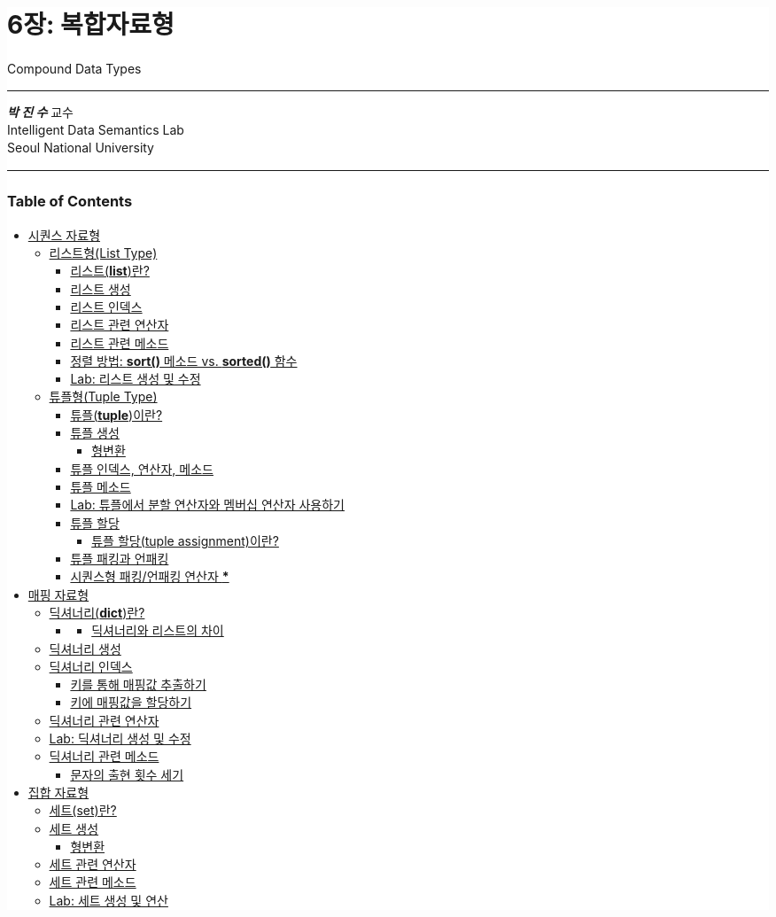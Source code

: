 6장: 복합자료형
===

Compound Data Types  

***

***박 진 수*** 교수    
Intelligent Data Semantics Lab  
Seoul National University

***

<h3>Table of Contents<span class="tocSkip"></span></h3>
<div class="toc"><ul class="toc-item"><li><span><a href="#시퀀스-자료형" data-toc-modified-id="시퀀스-자료형-1">시퀀스 자료형</a></span><ul class="toc-item"><li><span><a href="#리스트형(List-Type)" data-toc-modified-id="리스트형(List-Type)-1.1">리스트형(List Type)</a></span><ul class="toc-item"><li><span><a href="#리스트(list)란?" data-toc-modified-id="리스트(list)란?-1.1.1">리스트(<strong>list</strong>)란?</a></span></li><li><span><a href="#리스트-생성" data-toc-modified-id="리스트-생성-1.1.2">리스트 생성</a></span></li><li><span><a href="#리스트-인덱스" data-toc-modified-id="리스트-인덱스-1.1.3">리스트 인덱스</a></span></li><li><span><a href="#리스트-관련-연산자" data-toc-modified-id="리스트-관련-연산자-1.1.4">리스트 관련 연산자</a></span></li><li><span><a href="#리스트-관련-메소드" data-toc-modified-id="리스트-관련-메소드-1.1.5">리스트 관련 메소드</a></span></li><li><span><a href="#정렬-방법:-sort()-메소드-vs.-sorted()-함수" data-toc-modified-id="정렬-방법:-sort()-메소드-vs.-sorted()-함수-1.1.6">정렬 방법: <strong>sort()</strong> 메소드 vs. <strong>sorted()</strong> 함수</a></span></li><li><span><a href="#Lab:-리스트-생성-및-수정" data-toc-modified-id="Lab:-리스트-생성-및-수정-1.1.7">Lab: 리스트 생성 및 수정</a></span></li></ul></li><li><span><a href="#튜플형(Tuple-Type)" data-toc-modified-id="튜플형(Tuple-Type)-1.2">튜플형(Tuple Type)</a></span><ul class="toc-item"><li><span><a href="#튜플(tuple)이란?" data-toc-modified-id="튜플(tuple)이란?-1.2.1">튜플(<strong>tuple</strong>)이란?</a></span></li><li><span><a href="#튜플-생성" data-toc-modified-id="튜플-생성-1.2.2">튜플 생성</a></span><ul class="toc-item"><li><span><a href="#형변환" data-toc-modified-id="형변환-1.2.2.1">형변환</a></span></li></ul></li><li><span><a href="#튜플-인덱스,-연산자,-메소드" data-toc-modified-id="튜플-인덱스,-연산자,-메소드-1.2.3">튜플 인덱스, 연산자, 메소드</a></span></li><li><span><a href="#튜플-메소드" data-toc-modified-id="튜플-메소드-1.2.4">튜플 메소드</a></span></li><li><span><a href="#Lab:-튜플에서-분할-연산자와-멤버십-연산자-사용하기" data-toc-modified-id="Lab:-튜플에서-분할-연산자와-멤버십-연산자-사용하기-1.2.5">Lab: 튜플에서 분할 연산자와 멤버십 연산자 사용하기</a></span></li><li><span><a href="#튜플-할당" data-toc-modified-id="튜플-할당-1.2.6">튜플 할당</a></span><ul class="toc-item"><li><span><a href="#튜플-할당(tuple-assignment)이란?" data-toc-modified-id="튜플-할당(tuple-assignment)이란?-1.2.6.1">튜플 할당(tuple assignment)이란?</a></span></li></ul></li><li><span><a href="#튜플-패킹과-언패킹" data-toc-modified-id="튜플-패킹과-언패킹-1.2.7">튜플 패킹과 언패킹</a></span></li><li><span><a href="#시퀀스형-패킹/언패킹-연산자-*" data-toc-modified-id="시퀀스형-패킹/언패킹-연산자-*-1.2.8">시퀀스형 패킹/언패킹 연산자 <strong>*</strong></a></span></li></ul></li></ul></li><li><span><a href="#매핑-자료형" data-toc-modified-id="매핑-자료형-2">매핑 자료형</a></span><ul class="toc-item"><li><span><a href="#딕셔너리(dict)란?" data-toc-modified-id="딕셔너리(dict)란?-2.1">딕셔너리(<strong>dict</strong>)란?</a></span><ul class="toc-item"><li><ul class="toc-item"><li><span><a href="#딕셔너리와-리스트의-차이" data-toc-modified-id="딕셔너리와-리스트의-차이-2.1.0.1">딕셔너리와 리스트의 차이</a></span></li></ul></li></ul></li><li><span><a href="#딕셔너리-생성" data-toc-modified-id="딕셔너리-생성-2.2">딕셔너리 생성</a></span></li><li><span><a href="#딕셔너리-인덱스" data-toc-modified-id="딕셔너리-인덱스-2.3">딕셔너리 인덱스</a></span><ul class="toc-item"><li><span><a href="#키를-통해-매핑값-추출하기" data-toc-modified-id="키를-통해-매핑값-추출하기-2.3.1">키를 통해 매핑값 추출하기</a></span></li><li><span><a href="#키에-매핑값을-할당하기" data-toc-modified-id="키에-매핑값을-할당하기-2.3.2">키에 매핑값을 할당하기</a></span></li></ul></li><li><span><a href="#딕셔너리-관련-연산자" data-toc-modified-id="딕셔너리-관련-연산자-2.4">딕셔너리 관련 연산자</a></span></li><li><span><a href="#Lab:-딕셔너리-생성-및-수정" data-toc-modified-id="Lab:-딕셔너리-생성-및-수정-2.5">Lab: 딕셔너리 생성 및 수정</a></span></li><li><span><a href="#딕셔너리-관련-메소드" data-toc-modified-id="딕셔너리-관련-메소드-2.6">딕셔너리 관련 메소드</a></span><ul class="toc-item"><li><span><a href="#문자의-출현-횟수-세기" data-toc-modified-id="문자의-출현-횟수-세기-2.6.1">문자의 출현 횟수 세기</a></span></li></ul></li></ul></li><li><span><a href="#집합-자료형" data-toc-modified-id="집합-자료형-3">집합 자료형</a></span><ul class="toc-item"><li><span><a href="#세트(set)란?" data-toc-modified-id="세트(set)란?-3.1">세트(set)란?</a></span></li><li><span><a href="#세트-생성" data-toc-modified-id="세트-생성-3.2">세트 생성</a></span><ul class="toc-item"><li><span><a href="#형변환" data-toc-modified-id="형변환-3.2.1">형변환</a></span></li></ul></li><li><span><a href="#세트-관련-연산자" data-toc-modified-id="세트-관련-연산자-3.3">세트 관련 연산자</a></span></li><li><span><a href="#세트-관련-메소드" data-toc-modified-id="세트-관련-메소드-3.4">세트 관련 메소드</a></span></li><li><span><a href="#Lab:-세트-생성-및-연산" data-toc-modified-id="Lab:-세트-생성-및-연산-3.5">Lab: 세트 생성 및 연산</a></span></li></ul></li></ul></div>
